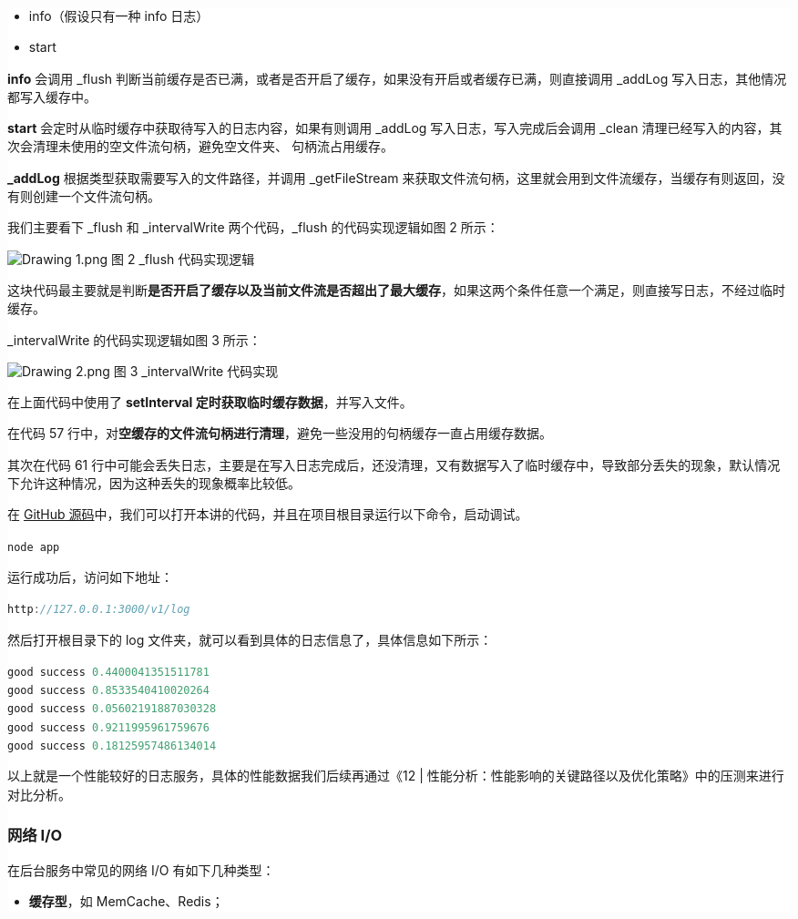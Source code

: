 * info（假设只有一种 info 日志）

* start

**info** 会调用 _flush 判断当前缓存是否已满，或者是否开启了缓存，如果没有开启或者缓存已满，则直接调用 _addLog 写入日志，其他情况都写入缓存中。

**start** 会定时从临时缓存中获取待写入的日志内容，如果有则调用 _addLog 写入日志，写入完成后会调用 _clean 清理已经写入的内容，其次会清理未使用的空文件流句柄，避免空文件夹、 句柄流占用缓存。

**_addLog** 根据类型获取需要写入的文件路径，并调用 _getFileStream 来获取文件流句柄，这里就会用到文件流缓存，当缓存有则返回，没有则创建一个文件流句柄。

我们主要看下 _flush 和 _intervalWrite 两个代码，_flush 的代码实现逻辑如图 2 所示：

<Image alt="Drawing 1.png" src="https://s0.lgstatic.com/i/image6/M00/27/77/CioPOWBccwWAbxV9AAIgXwovZRI835.png"/>  
图 2 _flush 代码实现逻辑

这块代码最主要就是判断**是否开启了缓存以及当前文件流是否超出了最大缓存**，如果这两个条件任意一个满足，则直接写日志，不经过临时缓存。

_intervalWrite 的代码实现逻辑如图 3 所示：

<Image alt="Drawing 2.png" src="https://s0.lgstatic.com/i/image6/M00/27/7A/Cgp9HWBccw6AN65NAAGA3qjte14745.png"/>  
图 3 _intervalWrite 代码实现

在上面代码中使用了 **setInterval 定时获取临时缓存数据**，并写入文件。

在代码 57 行中，对**空缓存的文件流句柄进行清理**，避免一些没用的句柄缓存一直占用缓存数据。

其次在代码 61 行中可能会丢失日志，主要是在写入日志完成后，还没清理，又有数据写入了临时缓存中，导致部分丢失的现象，默认情况下允许这种情况，因为这种丢失的现象概率比较低。

在 [GitHub 源码](https://github.com/love-flutter/nodejs-column?fileGuid=X6R6kCycxy33VKCQ)中，我们可以打开本讲的代码，并且在项目根目录运行以下命令，启动调试。

```java
node app
```

运行成功后，访问如下地址：

```java
http://127.0.0.1:3000/v1/log
```

然后打开根目录下的 log 文件夹，就可以看到具体的日志信息了，具体信息如下所示：

```java
good success 0.4400041351511781
good success 0.8533540410020264
good success 0.05602191887030328
good success 0.9211995961759676
good success 0.18125957486134014
```

以上就是一个性能较好的日志服务，具体的性能数据我们后续再通过《12 \| 性能分析：性能影响的关键路径以及优化策略》中的压测来进行对比分析。

### 网络 I/O

在后台服务中常见的网络 I/O 有如下几种类型：

* **缓存型**，如 MemCache、Redis；

